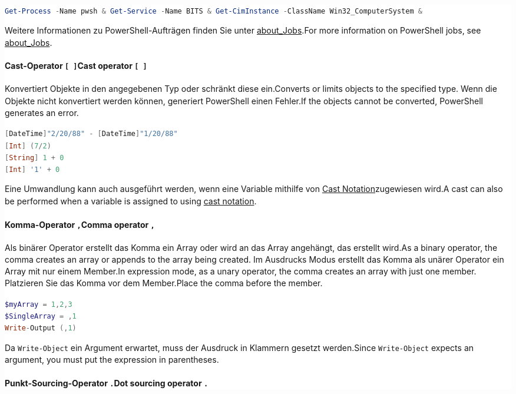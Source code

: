 ```powershell
Get-Process -Name pwsh & Get-Service -Name BITS & Get-CimInstance -ClassName Win32_ComputerSystem &
```

<span data-ttu-id="d0ab2-203">Weitere Informationen zu PowerShell-Aufträgen finden Sie unter [about_Jobs](about_Jobs.md).</span><span class="sxs-lookup"><span data-stu-id="d0ab2-203">For more information on PowerShell jobs, see [about_Jobs](about_Jobs.md).</span></span>

#### <a name="cast-operator--"></a><span data-ttu-id="d0ab2-204">Cast-Operator `[ ]`</span><span class="sxs-lookup"><span data-stu-id="d0ab2-204">Cast operator `[ ]`</span></span>

<span data-ttu-id="d0ab2-205">Konvertiert Objekte in den angegebenen Typ oder schränkt diese ein.</span><span class="sxs-lookup"><span data-stu-id="d0ab2-205">Converts or limits objects to the specified type.</span></span> <span data-ttu-id="d0ab2-206">Wenn die Objekte nicht konvertiert werden können, generiert PowerShell einen Fehler.</span><span class="sxs-lookup"><span data-stu-id="d0ab2-206">If the objects cannot be converted, PowerShell generates an error.</span></span>

```powershell
[DateTime]"2/20/88" - [DateTime]"1/20/88"
[Int] (7/2)
[String] 1 + 0
[Int] '1' + 0
```

<span data-ttu-id="d0ab2-207">Eine Umwandlung kann auch ausgeführt werden, wenn eine Variable mithilfe von [Cast Notation](about_Variables.md)zugewiesen wird.</span><span class="sxs-lookup"><span data-stu-id="d0ab2-207">A cast can also be performed when a variable is assigned to using [cast notation](about_Variables.md).</span></span>

#### <a name="comma-operator-"></a><span data-ttu-id="d0ab2-208">Komma-Operator `,`</span><span class="sxs-lookup"><span data-stu-id="d0ab2-208">Comma operator `,`</span></span>

<span data-ttu-id="d0ab2-209">Als binärer Operator erstellt das Komma ein Array oder wird an das Array angehängt, das erstellt wird.</span><span class="sxs-lookup"><span data-stu-id="d0ab2-209">As a binary operator, the comma creates an array or appends to the array being created.</span></span> <span data-ttu-id="d0ab2-210">Im Ausdrucks Modus erstellt das Komma als unärer Operator ein Array mit nur einem Member.</span><span class="sxs-lookup"><span data-stu-id="d0ab2-210">In expression mode, as a unary operator, the comma creates an array with just one member.</span></span> <span data-ttu-id="d0ab2-211">Platzieren Sie das Komma vor dem Member.</span><span class="sxs-lookup"><span data-stu-id="d0ab2-211">Place the comma before the member.</span></span>

```powershell
$myArray = 1,2,3
$SingleArray = ,1
Write-Output (,1)
```

<span data-ttu-id="d0ab2-212">Da `Write-Object` ein Argument erwartet, muss der Ausdruck in Klammern gesetzt werden.</span><span class="sxs-lookup"><span data-stu-id="d0ab2-212">Since `Write-Object` expects an argument, you must put the expression in parentheses.</span></span>

#### <a name="dot-sourcing-operator-"></a><span data-ttu-id="d0ab2-213">Punkt-Sourcing-Operator `.`</span><span class="sxs-lookup"><span data-stu-id="d0ab2-213">Dot sourcing operator `.`</span></span>
